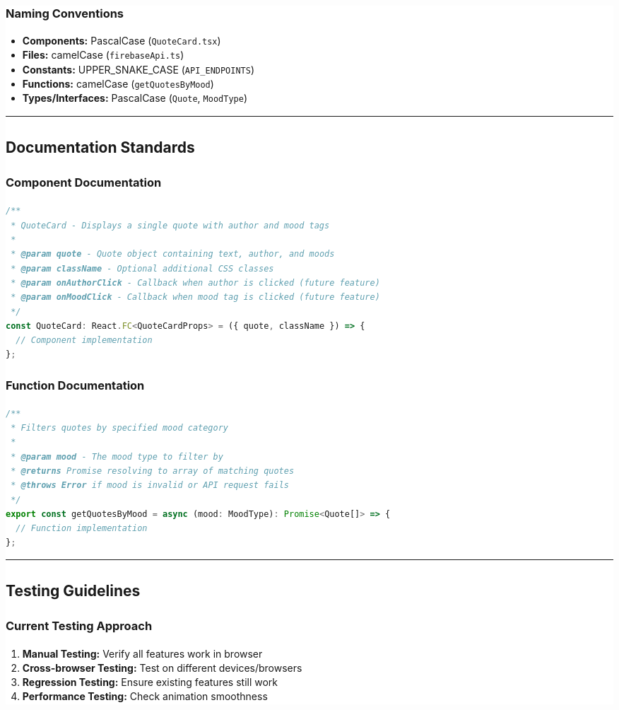 ### Naming Conventions

- **Components:** PascalCase (`QuoteCard.tsx`)
- **Files:** camelCase (`firebaseApi.ts`)
- **Constants:** UPPER_SNAKE_CASE (`API_ENDPOINTS`)
- **Functions:** camelCase (`getQuotesByMood`)
- **Types/Interfaces:** PascalCase (`Quote`, `MoodType`)

---

## Documentation Standards

### Component Documentation

```typescript
/**
 * QuoteCard - Displays a single quote with author and mood tags
 *
 * @param quote - Quote object containing text, author, and moods
 * @param className - Optional additional CSS classes
 * @param onAuthorClick - Callback when author is clicked (future feature)
 * @param onMoodClick - Callback when mood tag is clicked (future feature)
 */
const QuoteCard: React.FC<QuoteCardProps> = ({ quote, className }) => {
  // Component implementation
};
```

### Function Documentation

```typescript
/**
 * Filters quotes by specified mood category
 *
 * @param mood - The mood type to filter by
 * @returns Promise resolving to array of matching quotes
 * @throws Error if mood is invalid or API request fails
 */
export const getQuotesByMood = async (mood: MoodType): Promise<Quote[]> => {
  // Function implementation
};
```

---

## Testing Guidelines

### Current Testing Approach

1. **Manual Testing:** Verify all features work in browser
2. **Cross-browser Testing:** Test on different devices/browsers
3. **Regression Testing:** Ensure existing features still work
4. **Performance Testing:** Check animation smoothness

